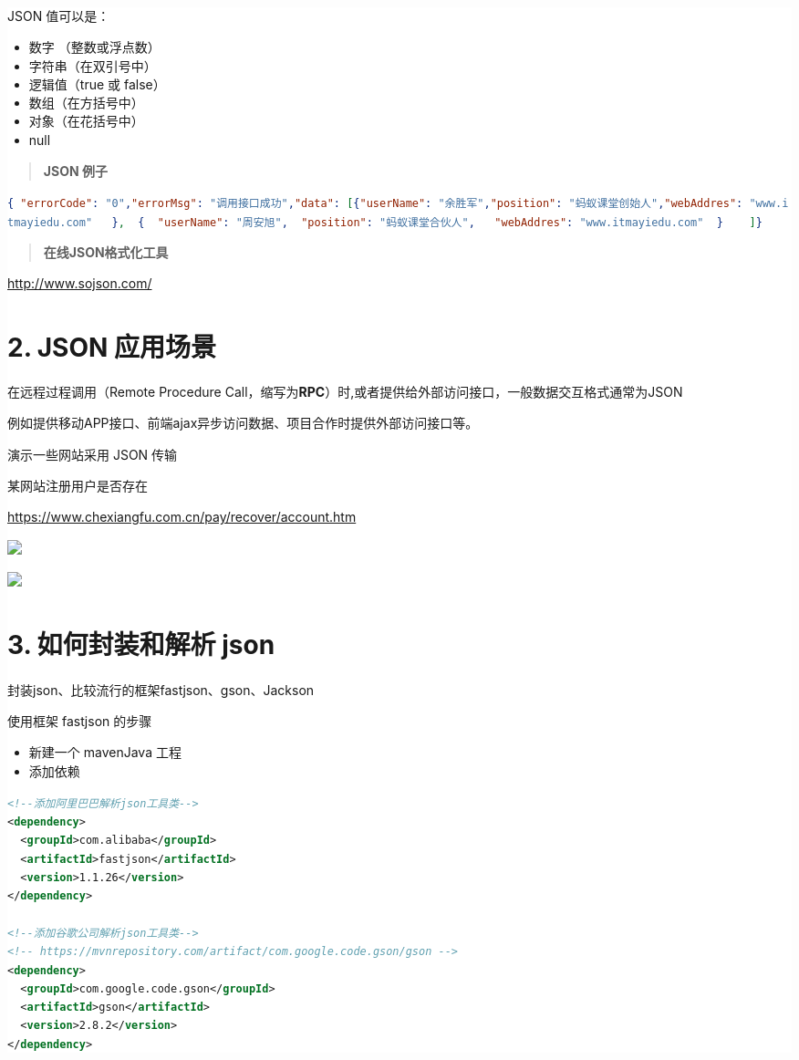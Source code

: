 JSON 值可以是：

- 数字 （整数或浮点数）
- 字符串（在双引号中）
- 逻辑值（true 或 false）
- 数组（在方括号中）
- 对象（在花括号中）
- null



> **JSON 例子**

```json
{ "errorCode": "0","errorMsg": "调用接口成功","data": [{"userName": "余胜军","position": "蚂蚁课堂创始人","webAddres": "www.itmayiedu.com"   },  {  "userName": "周安旭",  "position": "蚂蚁课堂合伙人",   "webAddres": "www.itmayiedu.com"  }    ]}
```

> **在线JSON格式化工具**

http://www.sojson.com/

# 2. JSON 应用场景

在远程过程调用（Remote Procedure Call，缩写为**RPC**）时,或者提供给外部访问接口，一般数据交互格式通常为JSON 

例如提供移动APP接口、前端ajax异步访问数据、项目合作时提供外部访问接口等。

演示一些网站采用 JSON 传输

某网站注册用户是否存在

https://www.chexiangfu.com.cn/pay/recover/account.htm

![](http://omi0o6pp2.bkt.clouddn.com/blog/180203/gDm6ABeJia.png)



![](http://omi0o6pp2.bkt.clouddn.com/blog/180203/jh1id83l6J.png)

# 3. 如何封装和解析 json

封装json、比较流行的框架fastjson、gson、Jackson

使用框架 fastjson 的步骤

- 新建一个 mavenJava 工程
- 添加依赖

```xml
<!--添加阿里巴巴解析json工具类-->
<dependency>
  <groupId>com.alibaba</groupId>
  <artifactId>fastjson</artifactId>
  <version>1.1.26</version>
</dependency>

<!--添加谷歌公司解析json工具类-->
<!-- https://mvnrepository.com/artifact/com.google.code.gson/gson -->
<dependency>
  <groupId>com.google.code.gson</groupId>
  <artifactId>gson</artifactId>
  <version>2.8.2</version>
</dependency>
```
